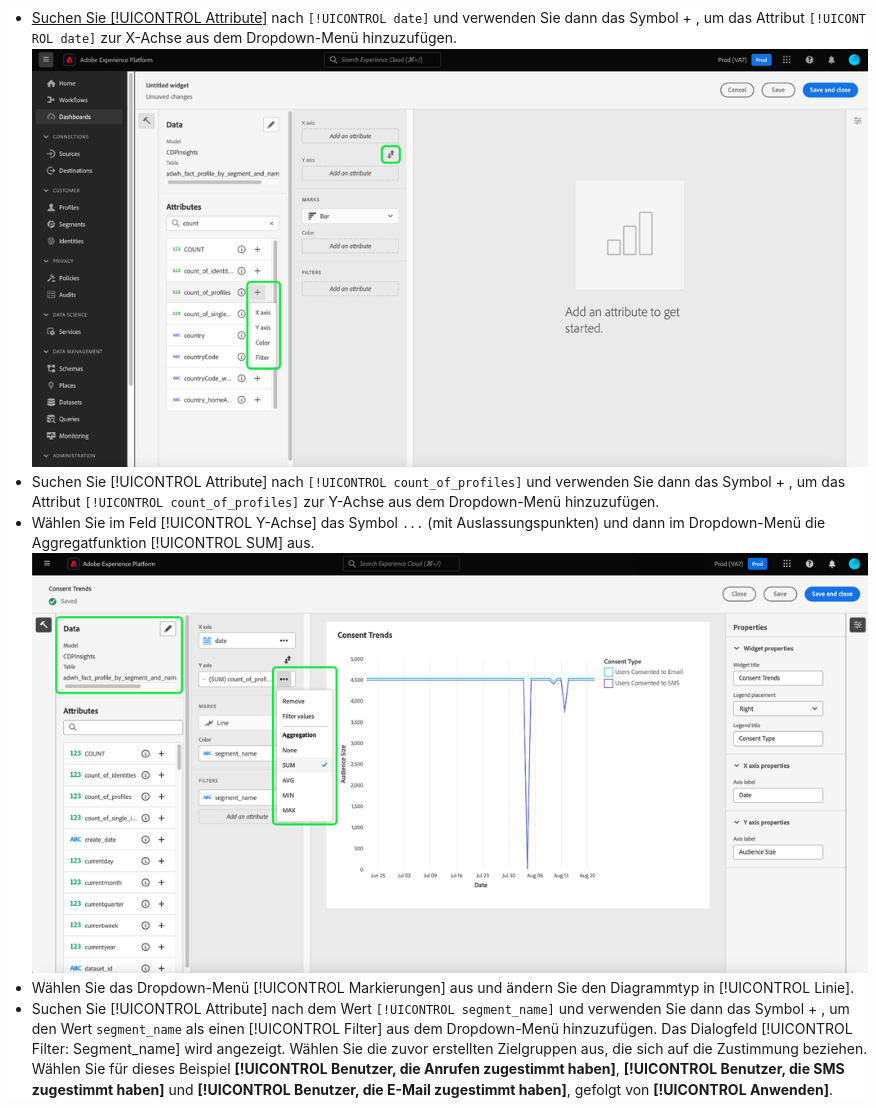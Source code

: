 - [Suchen Sie [!UICONTROL Attribute]](../user-defined-dashboards.md#add-filter-attributes) nach `[!UICONTROL date]` und verwenden Sie dann das Symbol + , um das Attribut `[!UICONTROL date]` zur X-Achse aus dem Dropdown-Menü hinzuzufügen.
  ![Der Widget Composer mit dem Add-Symbol und dem Dropdown-Menü hervorgehoben.](../images/user-defined-dashboards/attributes-dropdown.png)
- Suchen Sie [!UICONTROL Attribute] nach `[!UICONTROL count_of_profiles]` und verwenden Sie dann das Symbol + , um das Attribut `[!UICONTROL count_of_profiles]` zur Y-Achse aus dem Dropdown-Menü hinzuzufügen.
- Wählen Sie im Feld [!UICONTROL Y-Achse] das Symbol `...` (mit Auslassungspunkten) und dann im Dropdown-Menü die Aggregatfunktion [!UICONTROL SUM] aus.
  ![Das Widget Composer-Widget Einverständnistrends mit dem Datenmodell, der Tabelle und dem Dropdown-Menü für die Y-Achse und der SUM-Funktion hervorgehoben. ](../images/insights-use-cases/consent-analysis/y-axis-sum-function.png)
- Wählen Sie das Dropdown-Menü [!UICONTROL Markierungen] aus und ändern Sie den Diagrammtyp in [!UICONTROL Linie].
- Suchen Sie [!UICONTROL Attribute] nach dem Wert `[!UICONTROL segment_name]` und verwenden Sie dann das Symbol + , um den Wert `segment_name` als einen [!UICONTROL Filter] aus dem Dropdown-Menü hinzuzufügen. Das Dialogfeld [!UICONTROL Filter: Segment_name] wird angezeigt. Wählen Sie die zuvor erstellten Zielgruppen aus, die sich auf die Zustimmung beziehen. Wählen Sie für dieses Beispiel **[!UICONTROL Benutzer, die Anrufen zugestimmt haben]**, **[!UICONTROL Benutzer, die SMS zugestimmt haben]** und **[!UICONTROL Benutzer, die E-Mail zugestimmt haben]**, gefolgt von **[!UICONTROL Anwenden]**.